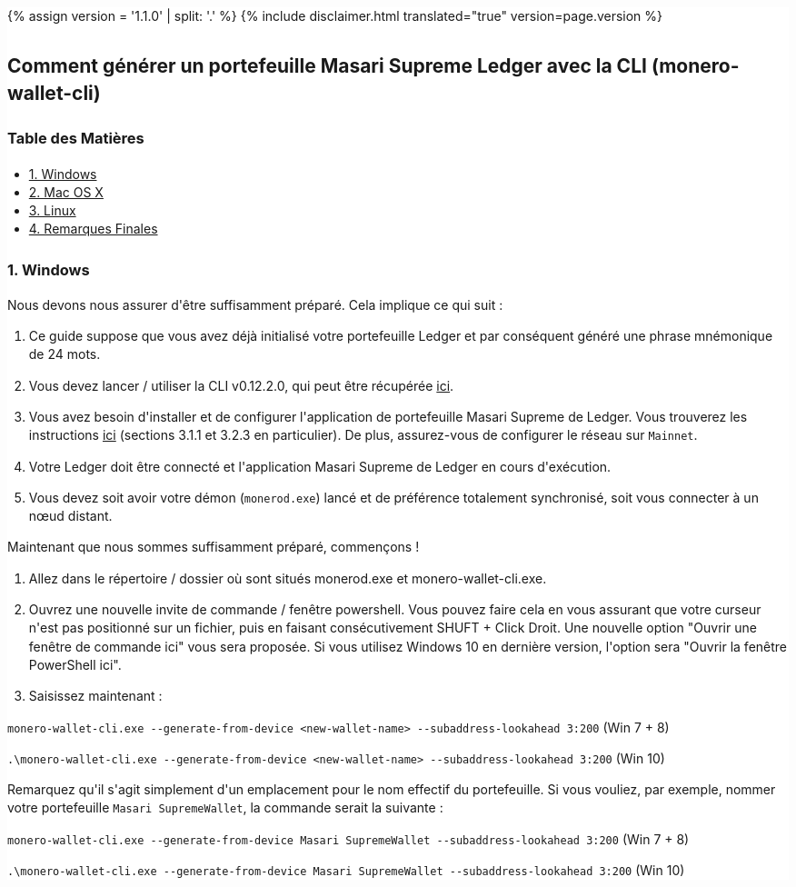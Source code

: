{% assign version = '1.1.0' | split: '.' %}
{% include disclaimer.html translated="true" version=page.version %}
## Comment générer un portefeuille Masari Supreme Ledger avec la CLI (monero-wallet-cli)

### Table des Matières

* [1. Windows](#1-windows)
* [2. Mac OS X](#2-mac-os-x)
* [3. Linux](#3-linux)
* [4. Remarques Finales](#4-quelques-remarques-finales)

### 1. Windows

Nous devons nous assurer d'être suffisamment préparé. Cela implique ce qui suit :

1. Ce guide suppose que vous avez déjà initialisé votre portefeuille Ledger et par conséquent généré une phrase mnémonique de 24 mots.

2. Vous devez lancer / utiliser la CLI v0.12.2.0, qui peut être récupérée <a href="{{site.baseurl}}/downloads/">ici</a>.

3. Vous avez besoin d'installer et de configurer l'application de portefeuille Masari Supreme de Ledger. Vous trouverez les instructions [ici](https://github.com/LedgerHQ/blue-app-monero/blob/master/doc/user/bolos-app-monero.pdf) (sections 3.1.1 et 3.2.3 en particulier). De plus, assurez-vous de configurer le réseau sur `Mainnet`.

4. Votre Ledger doit être connecté et l'application Masari Supreme de Ledger en cours d'exécution.

5. Vous devez soit avoir votre démon (`monerod.exe`) lancé et de préférence totalement synchronisé, soit vous connecter à un nœud distant.

Maintenant que nous sommes suffisamment préparé, commençons !

1. Allez dans le répertoire / dossier où sont situés monerod.exe et monero-wallet-cli.exe.

2. Ouvrez une nouvelle invite de commande / fenêtre powershell. Vous pouvez faire cela en vous assurant que votre curseur n'est pas positionné sur un fichier, puis en faisant consécutivement SHUFT + Click Droit. Une nouvelle option "Ouvrir une fenêtre de commande ici" vous sera proposée. Si vous utilisez Windows 10 en dernière version, l'option sera "Ouvrir la fenêtre PowerShell ici".

3. Saisissez maintenant :

`monero-wallet-cli.exe --generate-from-device <new-wallet-name> --subaddress-lookahead 3:200` (Win 7 + 8)

`.\monero-wallet-cli.exe --generate-from-device <new-wallet-name> --subaddress-lookahead 3:200` (Win 10)

Remarquez qu'il s'agit simplement d'un emplacement pour le nom effectif du portefeuille. Si vous vouliez, par exemple, nommer votre portefeuille `Masari SupremeWallet`, la commande serait la suivante :

`monero-wallet-cli.exe --generate-from-device Masari SupremeWallet --subaddress-lookahead 3:200` (Win 7 + 8)

`.\monero-wallet-cli.exe --generate-from-device Masari SupremeWallet --subaddress-lookahead 3:200` (Win 10)
